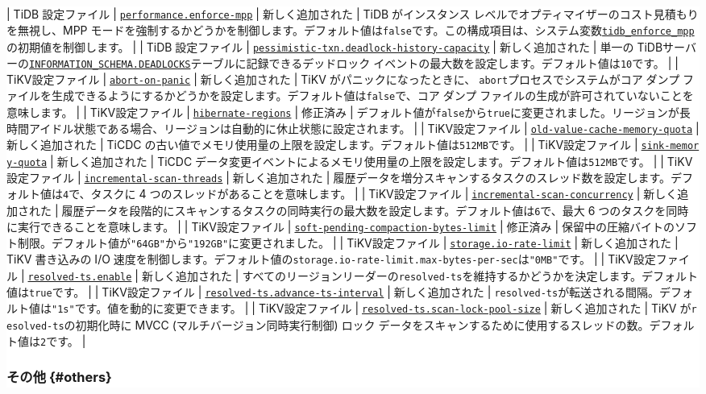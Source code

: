 | TiDB 設定ファイル    | [<a href="/tidb-configuration-file.md#enforce-mpp">`performance.enforce-mpp`</a>](/tidb-configuration-file.md#enforce-mpp)                                                             | 新しく追加された | TiDB がインスタンス レベルでオプティマイザーのコスト見積もりを無視し、MPP モードを強制するかどうかを制御します。デフォルト値は`false`です。この構成項目は、システム変数[<a href="/system-variables.md#tidb_enforce_mpp-new-in-v51">`tidb_enforce_mpp`</a>](/system-variables.md#tidb_enforce_mpp-new-in-v51)の初期値を制御します。 |
| TiDB 設定ファイル    | [<a href="/tidb-configuration-file.md#deadlock-history-capacity">`pessimistic-txn.deadlock-history-capacity`</a>](/tidb-configuration-file.md#deadlock-history-capacity)               | 新しく追加された | 単一の TiDBサーバーの[<a href="/information-schema/information-schema-deadlocks.md">`INFORMATION_SCHEMA.DEADLOCKS`</a>](/information-schema/information-schema-deadlocks.md)テーブルに記録できるデッドロック イベントの最大数を設定します。デフォルト値は`10`です。                           |
| TiKV設定ファイル     | [<a href="/tikv-configuration-file.md#abort-on-panic">`abort-on-panic`</a>](/tikv-configuration-file.md#abort-on-panic)                                                                | 新しく追加された | TiKV がパニックになったときに、 `abort`プロセスでシステムがコア ダンプ ファイルを生成できるようにするかどうかを設定します。デフォルト値は`false`で、コア ダンプ ファイルの生成が許可されていないことを意味します。                                                                                                                        |
| TiKV設定ファイル     | [<a href="/tikv-configuration-file.md#hibernate-regions">`hibernate-regions`</a>](/tikv-configuration-file.md#hibernate-regions)                                                       | 修正済み     | デフォルト値が`false`から`true`に変更されました。リージョンが長時間アイドル状態である場合、リージョンは自動的に休止状態に設定されます。                                                                                                                                                                   |
| TiKV設定ファイル     | [<a href="/tikv-configuration-file.md#old-value-cache-memory-quota">`old-value-cache-memory-quota`</a>](/tikv-configuration-file.md#old-value-cache-memory-quota)                      | 新しく追加された | TiCDC の古い値でメモリ使用量の上限を設定します。デフォルト値は`512MB`です。                                                                                                                                                                                                 |
| TiKV設定ファイル     | [<a href="/tikv-configuration-file.md#sink-memory-quota">`sink-memory-quota`</a>](/tikv-configuration-file.md#sink-memory-quota)                                                       | 新しく追加された | TiCDC データ変更イベントによるメモリ使用量の上限を設定します。デフォルト値は`512MB`です。                                                                                                                                                                                          |
| TiKV設定ファイル     | [<a href="/tikv-configuration-file.md#incremental-scan-threads">`incremental-scan-threads`</a>](/tikv-configuration-file.md#incremental-scan-threads)                                  | 新しく追加された | 履歴データを増分スキャンするタスクのスレッド数を設定します。デフォルト値は`4`で、タスクに 4 つのスレッドがあることを意味します。                                                                                                                                                                          |
| TiKV設定ファイル     | [<a href="/tikv-configuration-file.md#incremental-scan-concurrency">`incremental-scan-concurrency`</a>](/tikv-configuration-file.md#incremental-scan-concurrency)                      | 新しく追加された | 履歴データを段階的にスキャンするタスクの同時実行の最大数を設定します。デフォルト値は`6`で、最大 6 つのタスクを同時に実行できることを意味します。                                                                                                                                                                  |
| TiKV設定ファイル     | [<a href="/tikv-configuration-file.md#soft-pending-compaction-bytes-limit">`soft-pending-compaction-bytes-limit`</a>](/tikv-configuration-file.md#soft-pending-compaction-bytes-limit) | 修正済み     | 保留中の圧縮バイトのソフト制限。デフォルト値が`"64GB"`から`"192GB"`に変更されました。                                                                                                                                                                                          |
| TiKV設定ファイル     | [<a href="/tikv-configuration-file.md#storageio-rate-limit">`storage.io-rate-limit`</a>](/tikv-configuration-file.md#storageio-rate-limit)                                             | 新しく追加された | TiKV 書き込みの I/O 速度を制御します。デフォルト値の`storage.io-rate-limit.max-bytes-per-sec`は`"0MB"`です。                                                                                                                                                          |
| TiKV設定ファイル     | [<a href="/tikv-configuration-file.md#enable">`resolved-ts.enable`</a>](/tikv-configuration-file.md#enable)                                                                            | 新しく追加された | すべてのリージョンリーダーの`resolved-ts`を維持するかどうかを決定します。デフォルト値は`true`です。                                                                                                                                                                                  |
| TiKV設定ファイル     | [<a href="/tikv-configuration-file.md#advance-ts-interval">`resolved-ts.advance-ts-interval`</a>](/tikv-configuration-file.md#advance-ts-interval)                                     | 新しく追加された | `resolved-ts`が転送される間隔。デフォルト値は`"1s"`です。値を動的に変更できます。                                                                                                                                                                                           |
| TiKV設定ファイル     | [<a href="/tikv-configuration-file.md#scan-lock-pool-size">`resolved-ts.scan-lock-pool-size`</a>](/tikv-configuration-file.md#scan-lock-pool-size)                                     | 新しく追加された | TiKV が`resolved-ts`の初期化時に MVCC (マルチバージョン同時実行制御) ロック データをスキャンするために使用するスレッドの数。デフォルト値は`2`です。                                                                                                                                                    |

### その他 {#others}
